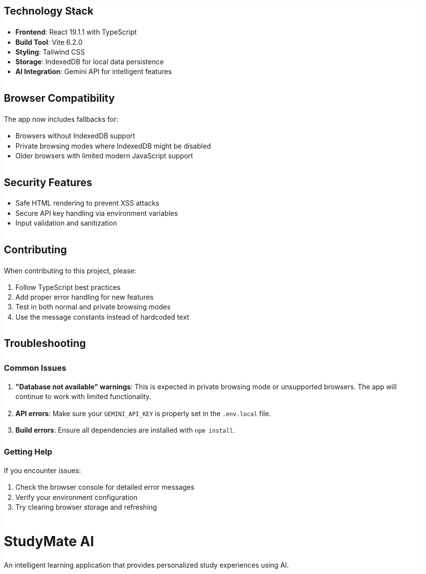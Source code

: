 ## Technology Stack

- **Frontend**: React 19.1.1 with TypeScript
- **Build Tool**: Vite 6.2.0
- **Styling**: Tailwind CSS
- **Storage**: IndexedDB for local data persistence
- **AI Integration**: Gemini API for intelligent features

## Browser Compatibility

The app now includes fallbacks for:
- Browsers without IndexedDB support
- Private browsing modes where IndexedDB might be disabled
- Older browsers with limited modern JavaScript support

## Security Features

- Safe HTML rendering to prevent XSS attacks
- Secure API key handling via environment variables
- Input validation and sanitization

## Contributing

When contributing to this project, please:
1. Follow TypeScript best practices
2. Add proper error handling for new features
3. Test in both normal and private browsing modes
4. Use the message constants instead of hardcoded text

## Troubleshooting

### Common Issues

1. **"Database not available" warnings**: This is expected in private browsing mode or unsupported browsers. The app will continue to work with limited functionality.

2. **API errors**: Make sure your `GEMINI_API_KEY` is properly set in the `.env.local` file.

3. **Build errors**: Ensure all dependencies are installed with `npm install`.

### Getting Help

If you encounter issues:
1. Check the browser console for detailed error messages
2. Verify your environment configuration
3. Try clearing browser storage and refreshing
# StudyMate AI

An intelligent learning application that provides personalized study experiences using AI.

